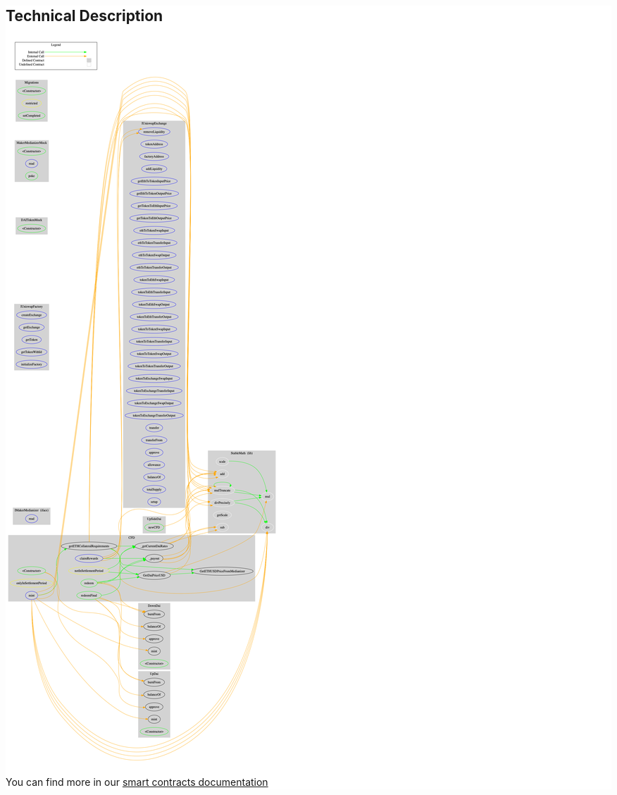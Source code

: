 ## Technical Description

![](Diagrams/UpSideDai.png)

You can find more in our [smart contracts documentation](docs/CFD.md)
